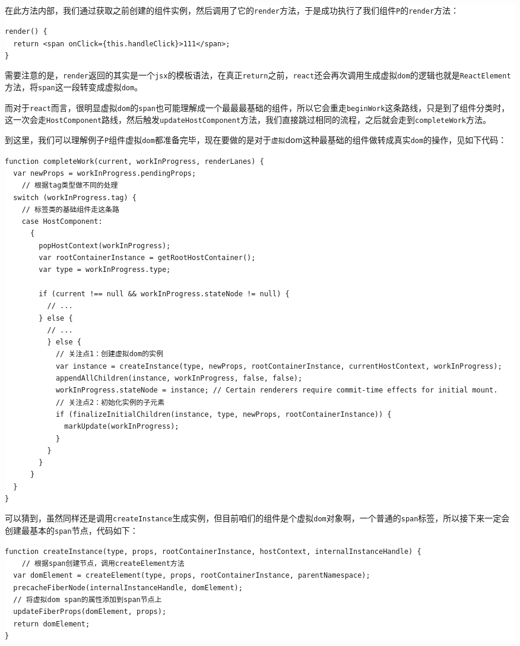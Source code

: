 
在此方法内部，我们通过获取之前创建的组件实例，然后调用了它的`render`方法，于是成功执行了我们组件`P`的`render`方法：

    render() {
      return <span onClick={this.handleClick}>111</span>;
    }
    

需要注意的是，`render`返回的其实是一个`jsx`的模板语法，在真正`return`之前，`react`还会再次调用生成虚拟`dom`的逻辑也就是`ReactElement`方法，将`span`这一段转变成虚拟`dom`。

而对于`react`而言，很明显虚拟`dom`的`span`也可能理解成一个最最最基础的组件，所以它会重走`beginWork`这条路线，只是到了组件分类时，这一次会走`HostComponent`路线，然后触发`updateHostComponent`方法，我们直接跳过相同的流程，之后就会走到`completeWork`方法。

到这里，我们可以理解例子`P`组件虚拟`dom`都准备完毕，现在要做的是对于`虚拟`dom这种最基础的组件做转成真实`dom`的操作，见如下代码：

    function completeWork(current, workInProgress, renderLanes) {
      var newProps = workInProgress.pendingProps;
    	// 根据tag类型做不同的处理
      switch (workInProgress.tag) {
        // 标签类的基础组件走这条路
        case HostComponent:
          {
            popHostContext(workInProgress);
            var rootContainerInstance = getRootHostContainer();
            var type = workInProgress.type;
    
            if (current !== null && workInProgress.stateNode != null) {
              // ...
            } else {
              // ...
              } else {
                // 关注点1：创建虚拟dom的实例
                var instance = createInstance(type, newProps, rootContainerInstance, currentHostContext, workInProgress);
                appendAllChildren(instance, workInProgress, false, false);
                workInProgress.stateNode = instance; // Certain renderers require commit-time effects for initial mount.
                // 关注点2：初始化实例的子元素
                if (finalizeInitialChildren(instance, type, newProps, rootContainerInstance)) {
                  markUpdate(workInProgress);
                }
              }
            }
          }
      }
    }
    

可以猜到，虽然同样还是调用`createInstance`生成实例，但目前咱们的组件是个虚拟`dom`对象啊，一个普通的`span`标签，所以接下来一定会创建最基本的`span`节点，代码如下：

    function createInstance(type, props, rootContainerInstance, hostContext, internalInstanceHandle) {
    	// 根据span创建节点，调用createElement方法
      var domElement = createElement(type, props, rootContainerInstance, parentNamespace);
      precacheFiberNode(internalInstanceHandle, domElement);
      // 将虚拟dom span的属性添加到span节点上
      updateFiberProps(domElement, props);
      return domElement;
    }
    